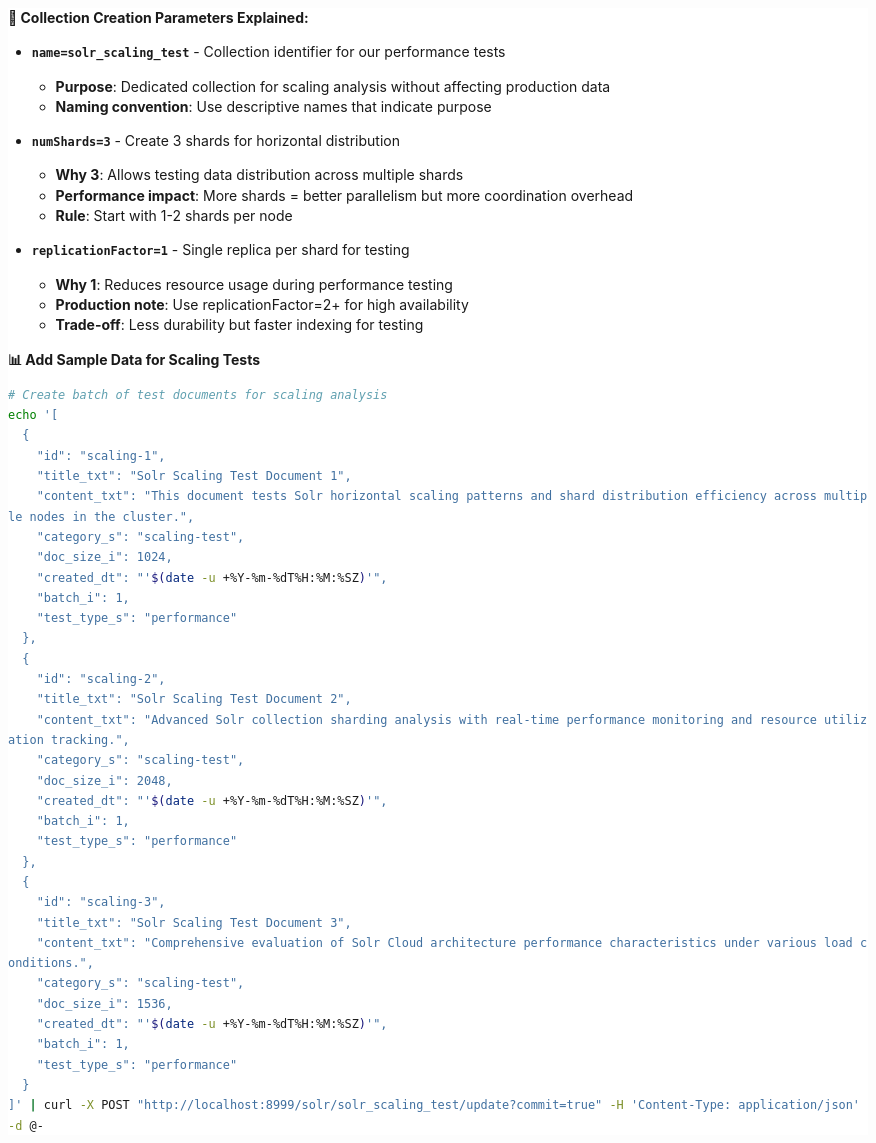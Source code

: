 **🔧 Collection Creation Parameters Explained:**
- **`name=solr_scaling_test`** - Collection identifier for our performance tests
  - **Purpose**: Dedicated collection for scaling analysis without affecting production data
  - **Naming convention**: Use descriptive names that indicate purpose

- **`numShards=3`** - Create 3 shards for horizontal distribution
  - **Why 3**: Allows testing data distribution across multiple shards
  - **Performance impact**: More shards = better parallelism but more coordination overhead
  - **Rule**: Start with 1-2 shards per node

- **`replicationFactor=1`** - Single replica per shard for testing
  - **Why 1**: Reduces resource usage during performance testing
  - **Production note**: Use replicationFactor=2+ for high availability
  - **Trade-off**: Less durability but faster indexing for testing

**📊 Add Sample Data for Scaling Tests**
```bash
# Create batch of test documents for scaling analysis
echo '[
  {
    "id": "scaling-1",
    "title_txt": "Solr Scaling Test Document 1",
    "content_txt": "This document tests Solr horizontal scaling patterns and shard distribution efficiency across multiple nodes in the cluster.",
    "category_s": "scaling-test",
    "doc_size_i": 1024,
    "created_dt": "'$(date -u +%Y-%m-%dT%H:%M:%SZ)'",
    "batch_i": 1,
    "test_type_s": "performance"
  },
  {
    "id": "scaling-2", 
    "title_txt": "Solr Scaling Test Document 2",
    "content_txt": "Advanced Solr collection sharding analysis with real-time performance monitoring and resource utilization tracking.",
    "category_s": "scaling-test",
    "doc_size_i": 2048,
    "created_dt": "'$(date -u +%Y-%m-%dT%H:%M:%SZ)'",
    "batch_i": 1,
    "test_type_s": "performance"
  },
  {
    "id": "scaling-3",
    "title_txt": "Solr Scaling Test Document 3", 
    "content_txt": "Comprehensive evaluation of Solr Cloud architecture performance characteristics under various load conditions.",
    "category_s": "scaling-test",
    "doc_size_i": 1536,
    "created_dt": "'$(date -u +%Y-%m-%dT%H:%M:%SZ)'",
    "batch_i": 1,
    "test_type_s": "performance"
  }
]' | curl -X POST "http://localhost:8999/solr/solr_scaling_test/update?commit=true" -H 'Content-Type: application/json' -d @-
```
